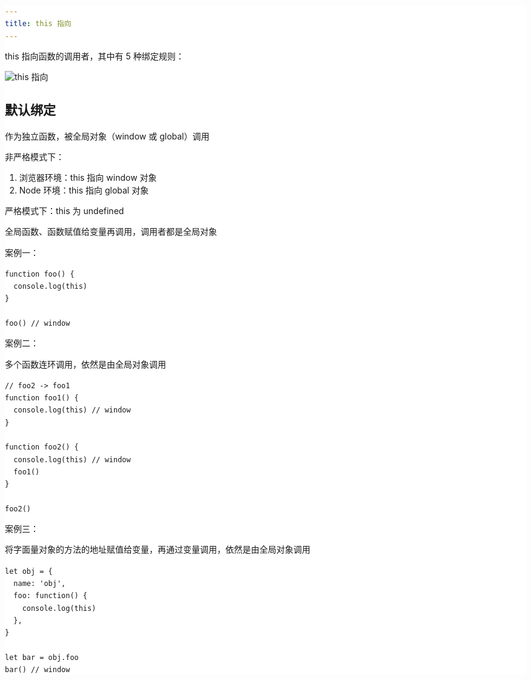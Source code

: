 ```yaml
---
title: this 指向
---
```


this 指向函数的调用者，其中有 5 种绑定规则：

![this 指向](https://nevermore-picbed-1304219157.cos.ap-guangzhou.myqcloud.com/20220712190005.png)

## 默认绑定

作为独立函数，被全局对象（window 或 global）调用

非严格模式下：

1. 浏览器环境：this 指向 window 对象
2. Node 环境：this 指向 global 对象

严格模式下：this 为 undefined

全局函数、函数赋值给变量再调用，调用者都是全局对象

案例一：

```js:no-line-numbers
function foo() {
  console.log(this)
}

foo() // window
```

案例二：

多个函数连环调用，依然是由全局对象调用

```js:no-line-numbers
// foo2 -> foo1
function foo1() {
  console.log(this) // window
}

function foo2() {
  console.log(this) // window
  foo1()
}

foo2()
```

案例三：

将字面量对象的方法的地址赋值给变量，再通过变量调用，依然是由全局对象调用

```js:no-line-numbers
let obj = {
  name: 'obj',
  foo: function() {
    console.log(this)
  },
}

let bar = obj.foo
bar() // window

```
